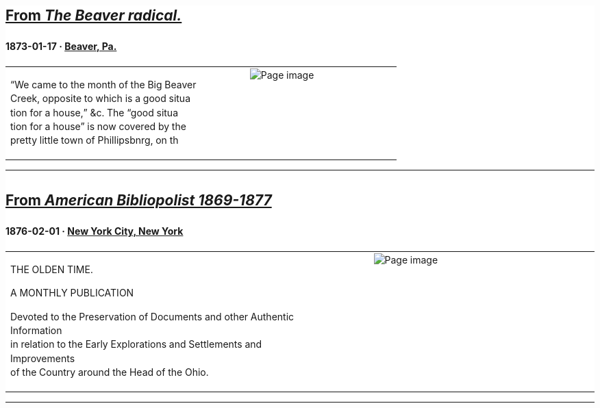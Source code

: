 
## [From _The Beaver radical._](https://panewsarchive.psu.edu/lccn/sn83031984/1873-01-17/ed-1/seq-3/)

#### 1873-01-17 &middot; [Beaver, Pa.](http://dbpedia.org/resource/Beaver%2C_Pennsylvania)

<table style="width: 100%;"><tr><td style="width: 50%">

  
“We came to the month of the Big Beaver  
Creek, opposite to which is a good situa­  
tion for a house,” &amp;c. The “good situa­  
tion for a house” is now covered by the  
pretty little town of Phillipsbnrg, on th
</td><td style="width: 50%; max-height: 75%; margin: auto; display: block;">
<img alt="Page image" src="https://panewsarchive.psu.edu/iiif/batch_pst_polkjk_ver01%2Fdata%2Fsn83031984%2F000001769%2F1873011701%2F0019.jp2/pct:18.665140511525102,41.32859486057955,14.114303757499211,3.0344450519409514/!600,600/0/default.jpg"/>
</td>
</tr></table>

---

## [From _American Bibliopolist 1869-1877_](https://archive.org/details/sim_american-bibliopolist_1876-02_8_79/page/n45/mode/1up?view=theater)

#### 1876-02-01 &middot; [New York City, New York](http://dbpedia.org/resource/New_York_City)

<table style="width: 100%;"><tr><td style="width: 50%">

  
  
THE OLDEN TIME.  
  
A MONTHLY PUBLICATION  
  
  
  
  
  
Devoted to the Preservation of Documents and other Authentic Information  
in relation to the Early Explorations and Settlements and Improvements  
of the Country around the Head of the Ohio.
</td><td style="width: 50%; max-height: 75%; margin: auto; display: block;">
<img alt="Page image" src="https://iiif.archive.org/image/iiif/2/sim_american-bibliopolist_1876-02_8_79%2Fsim_american-bibliopolist_1876-02_8_79_jp2.zip%2Fsim_american-bibliopolist_1876-02_8_79_jp2%2Fsim_american-bibliopolist_1876-02_8_79_0045.jp2/pct:19.959016393442624,26.383089770354907,70.65573770491804,11.116910229645095/600,/0/default.jpg"/>
</td>
</tr></table>

---

